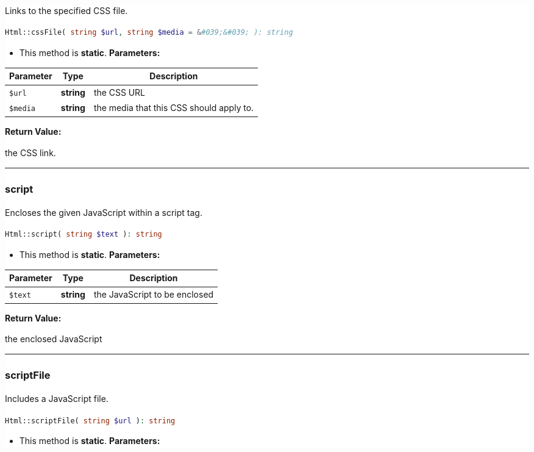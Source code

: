 Links to the specified CSS file.

```php
Html::cssFile( string $url, string $media = &#039;&#039; ): string
```



* This method is **static**.
**Parameters:**

| Parameter | Type | Description |
|-----------|------|-------------|
| `$url` | **string** | the CSS URL |
| `$media` | **string** | the media that this CSS should apply to. |


**Return Value:**

the CSS link.



---

### script

Encloses the given JavaScript within a script tag.

```php
Html::script( string $text ): string
```



* This method is **static**.
**Parameters:**

| Parameter | Type | Description |
|-----------|------|-------------|
| `$text` | **string** | the JavaScript to be enclosed |


**Return Value:**

the enclosed JavaScript



---

### scriptFile

Includes a JavaScript file.

```php
Html::scriptFile( string $url ): string
```



* This method is **static**.
**Parameters:**
